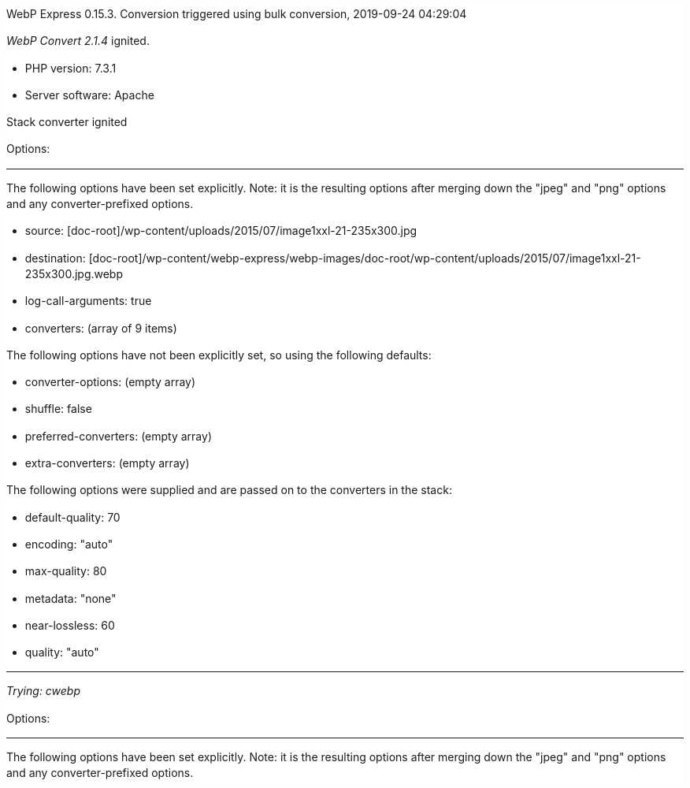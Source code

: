 WebP Express 0.15.3. Conversion triggered using bulk conversion, 2019-09-24 04:29:04


*WebP Convert 2.1.4*  ignited.

- PHP version: 7.3.1

- Server software: Apache


Stack converter ignited


Options:

------------

The following options have been set explicitly. Note: it is the resulting options after merging down the "jpeg" and "png" options and any converter-prefixed options.

- source: [doc-root]/wp-content/uploads/2015/07/image1xxl-21-235x300.jpg

- destination: [doc-root]/wp-content/webp-express/webp-images/doc-root/wp-content/uploads/2015/07/image1xxl-21-235x300.jpg.webp

- log-call-arguments: true

- converters: (array of 9 items)


The following options have not been explicitly set, so using the following defaults:

- converter-options: (empty array)

- shuffle: false

- preferred-converters: (empty array)

- extra-converters: (empty array)


The following options were supplied and are passed on to the converters in the stack:

- default-quality: 70

- encoding: "auto"

- max-quality: 80

- metadata: "none"

- near-lossless: 60

- quality: "auto"

------------



*Trying: cwebp* 


Options:

------------

The following options have been set explicitly. Note: it is the resulting options after merging down the "jpeg" and "png" options and any converter-prefixed options.
